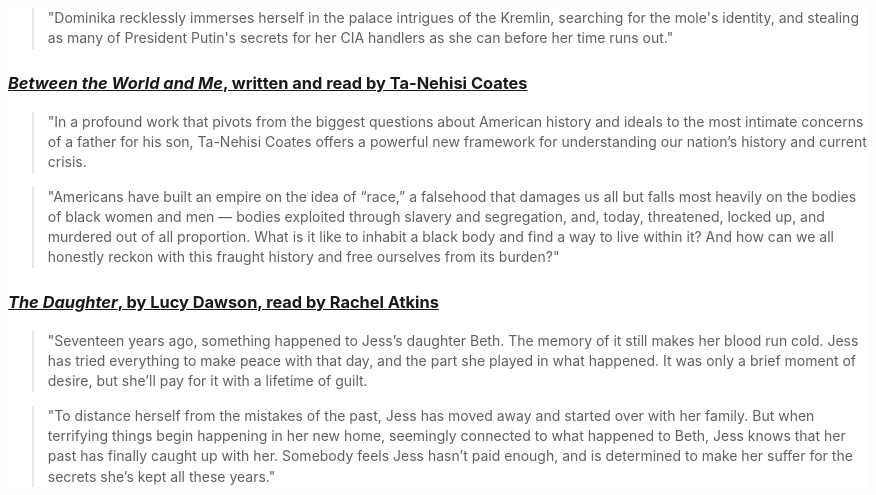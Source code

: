 > "Dominika recklessly immerses herself in the palace intrigues of the Kremlin, searching for the mole's identity, and stealing as many of President Putin's secrets for her CIA handlers as she can before her time runs out."

### [<cite>Between the World and Me</cite>, written and read by Ta-Nehisi Coates](https://fe.bolindadigital.com/wldcs_bol_fo/b2i/productDetail.html?productId=PUA_376303&fromPage=1&b2bSite=4172)

> "In a profound work that pivots from the biggest questions about American history and ideals to the most intimate concerns of a father for his son, Ta-Nehisi Coates offers a powerful new framework for understanding our nation’s history and current crisis.

> "Americans have built an empire on the idea of “race,” a falsehood that damages us all but falls most heavily on the bodies of black women and men — bodies exploited through slavery and segregation, and, today, threatened, locked up, and murdered out of all proportion. What is it like to inhabit a black body and find a way to live within it? And how can we all honestly reckon with this fraught history and free ourselves from its burden?"

### [<cite>The Daughter</cite>, by Lucy Dawson, read by Rachel Atkins](https://fe.bolindadigital.com/wldcs_bol_fo/b2i/productDetail.html?productId=BOL_470058&fromPage=1&b2bSite=4172)

> "Seventeen years ago, something happened to Jess’s daughter Beth. The memory of it still makes her blood run cold. Jess has tried everything to make peace with that day, and the part she played in what happened. It was only a brief moment of desire, but she’ll pay for it with a lifetime of guilt.

> "To distance herself from the mistakes of the past, Jess has moved away and started over with her family. But when terrifying things begin happening in her new home, seemingly connected to what happened to Beth, Jess knows that her past has finally caught up with her. Somebody feels Jess hasn’t paid enough, and is determined to make her suffer for the secrets she’s kept all these years."
